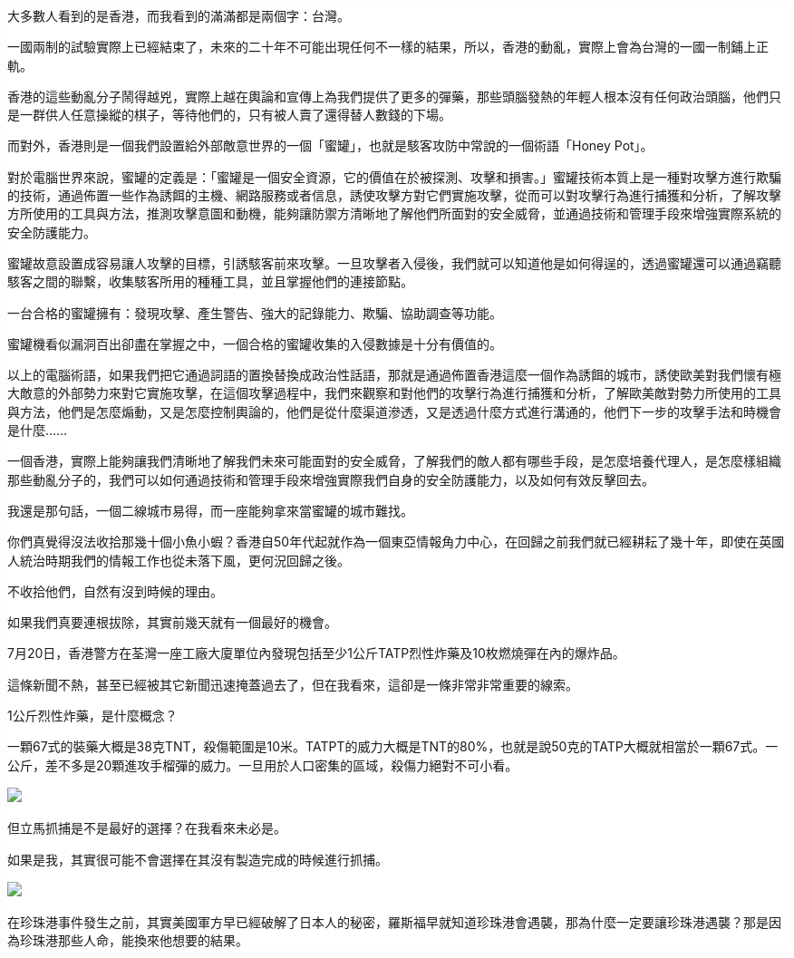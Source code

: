 
大多數人看到的是香港，而我看到的滿滿都是兩個字：台灣。


一國兩制的試驗實際上已經結束了，未來的二十年不可能出現任何不一樣的結果，所以，香港的動亂，實際上會為台灣的一國一制鋪上正軌。


香港的這些動亂分子鬧得越兇，實際上越在輿論和宣傳上為我們提供了更多的彈藥，那些頭腦發熱的年輕人根本沒有任何政治頭腦，他們只是一群供人任意操縱的棋子，等待他們的，只有被人賣了還得替人數錢的下場。


而對外，香港則是一個我們設置給外部敵意世界的一個「蜜罐」，也就是駭客攻防中常說的一個術語「Honey Pot」。


對於電腦世界來說，蜜罐的定義是：「蜜罐是一個安全資源，它的價值在於被探測、攻擊和損害。」蜜罐技術本質上是一種對攻擊方進行欺騙的技術，通過佈置一些作為誘餌的主機、網路服務或者信息，誘使攻擊方對它們實施攻擊，從而可以對攻擊行為進行捕獲和分析，了解攻擊方所使用的工具與方法，推測攻擊意圖和動機，能夠讓防禦方清晰地了解他們所面對的安全威脅，並通過技術和管理手段來增強實際系統的安全防護能力。


蜜罐故意設置成容易讓人攻擊的目標，引誘駭客前來攻擊。一旦攻擊者入侵後，我們就可以知道他是如何得逞的，透過蜜罐還可以通過竊聽駭客之間的聯繫，收集駭客所用的種種工具，並且掌握他們的連接節點。


一台合格的蜜罐擁有：發現攻擊、產生警告、強大的記錄能力、欺騙、協助調查等功能。

蜜罐機看似漏洞百出卻盡在掌握之中，一個合格的蜜罐收集的入侵數據是十分有價值的。


以上的電腦術語，如果我們把它通過詞語的置換替換成政治性話語，那就是通過佈置香港這麼一個作為誘餌的城市，誘使歐美對我們懷有極大敵意的外部勢力來對它實施攻擊，在這個攻擊過程中，我們來觀察和對他們的攻擊行為進行捕獲和分析，了解歐美敵對勢力所使用的工具與方法，他們是怎麼煽動，又是怎麼控制輿論的，他們是從什麼渠道滲透，又是透過什麼方式進行溝通的，他們下一步的攻擊手法和時機會是什麼……


一個香港，實際上能夠讓我們清晰地了解我們未來可能面對的安全威脅，了解我們的敵人都有哪些手段，是怎麼培養代理人，是怎麼樣組織那些動亂分子的，我們可以如何通過技術和管理手段來增強實際我們自身的安全防護能力，以及如何有效反擊回去。


我還是那句話，一個二線城市易得，而一座能夠拿來當蜜罐的城市難找。


你們真覺得沒法收拾那幾十個小魚小蝦？香港自50年代起就作為一個東亞情報角力中心，在回歸之前我們就已經耕耘了幾十年，即使在英國人統治時期我們的情報工作也從未落下風，更何況回歸之後。


不收拾他們，自然有沒到時候的理由。


如果我們真要連根拔除，其實前幾天就有一個最好的機會。


7月20日，香港警方在荃灣一座工廠大廈單位內發現包括至少1公斤TATP烈性炸藥及10枚燃燒彈在內的爆炸品。


這條新聞不熱，甚至已經被其它新聞迅速掩蓋過去了，但在我看來，這卻是一條非常非常重要的線索。


1公斤烈性炸藥，是什麼概念？


一顆67式的裝藥大概是38克TNT，殺傷範圍是10米。TATPT的威力大概是TNT的80%，也就是說50克的TATP大概就相當於一顆67式。一公斤，差不多是20顆進攻手榴彈的威力。一旦用於人口密集的區域，殺傷力絕對不可小看。

![](/img/2019/hk3.jpg)


但立馬抓捕是不是最好的選擇？在我看來未必是。


如果是我，其實很可能不會選擇在其沒有製造完成的時候進行抓捕。

![](/img/2019/hk4.jpg)


在珍珠港事件發生之前，其實美國軍方早已經破解了日本人的秘密，羅斯福早就知道珍珠港會遇襲，那為什麼一定要讓珍珠港遇襲？那是因為珍珠港那些人命，能換來他想要的結果。

